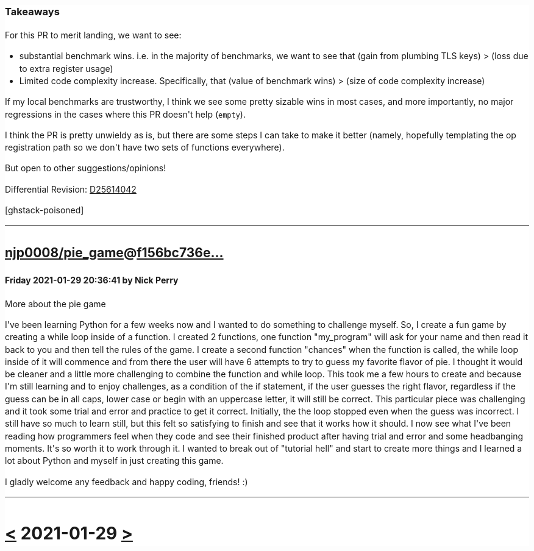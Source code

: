 
### Takeaways
For this PR to merit landing, we want to see:
- substantial benchmark wins. i.e. in the majority of benchmarks, we want to see that (gain from plumbing TLS keys) > (loss due to extra register usage)
- Limited code complexity increase. Specifically, that (value of benchmark wins) > (size of code complexity increase)

If my local benchmarks are trustworthy, I think we see some pretty sizable wins in most cases, and more importantly, no major regressions in the cases where this PR doesn't help (`empty`).

I think the PR is pretty unwieldy as is, but there are some steps I can take to make it better (namely, hopefully templating the op registration path so we don't have two sets of functions everywhere).

But open to other suggestions/opinions!


Differential Revision: [D25614042](https://our.internmc.facebook.com/intern/diff/D25614042)

[ghstack-poisoned]

---
## [njp0008/pie_game](https://github.com/njp0008/pie_game)@[f156bc736e...](https://github.com/njp0008/pie_game/commit/f156bc736ef8df3b36b5d146a7c616ae03e4f655)
#### Friday 2021-01-29 20:36:41 by Nick Perry

More about the pie game

I've been learning Python for a few weeks now and I wanted to do something to challenge myself. So, I create a fun game by creating a while loop inside of a function. I created 2 functions, one function "my_program" will ask for your name and then read it back to you and then tell the rules of the game. 
I create a second function "chances" when the function is called, the while loop inside of it will commence and from there the user will have 6 attempts to try to guess my favorite flavor of pie. 
I thought it would be cleaner and a little more challenging to combine the function and while loop. This took me a few hours to create and because I'm still learning and to enjoy challenges, as a condition of the if statement, if the user guesses the right flavor, regardless if the guess can be in all caps, lower case or begin with an uppercase letter, it will still be correct. This particular piece was challenging and it took some trial and error and practice to get it correct. Initially, the the loop stopped even when the guess was incorrect. I still have so much to learn still, but this felt so satisfying to finish and see that it works how it  should. I now see what I've been reading how programmers feel when they code and see their finished product after having trial and error and some headbanging moments. It's so worth it to work through it. I wanted to break out of "tutorial hell" and start to create more things and I learned a lot about Python and myself in just creating this game.

I gladly welcome any feedback and happy coding, friends! :)

---

# [<](2021-01-28.md) 2021-01-29 [>](2021-01-30.md)

